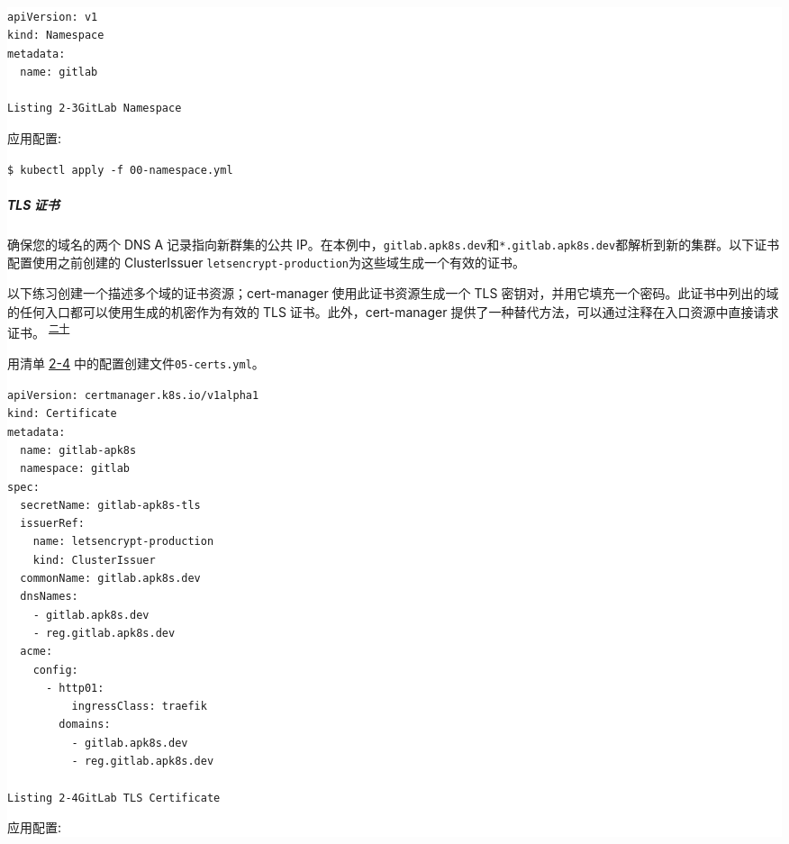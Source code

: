 ```
apiVersion: v1
kind: Namespace
metadata:
  name: gitlab

Listing 2-3GitLab Namespace

```

应用配置:

```
$ kubectl apply -f 00-namespace.yml

```

##### TLS 证书

确保您的域名的两个 DNS A 记录指向新群集的公共 IP。在本例中，`gitlab.apk8s.dev`和`*.gitlab.apk8s.dev`都解析到新的集群。以下证书配置使用之前创建的 ClusterIssuer `letsencrypt-production`为这些域生成一个有效的证书。

以下练习创建一个描述多个域的证书资源；cert-manager 使用此证书资源生成一个 TLS 密钥对，并用它填充一个密码。此证书中列出的域的任何入口都可以使用生成的机密作为有效的 TLS 证书。此外，cert-manager 提供了一种替代方法，可以通过注释在入口资源中直接请求证书。 <sup>[二十](#Fn20)</sup>

用清单 [2-4](#PC12) 中的配置创建文件`05-certs.yml`。

```
apiVersion: certmanager.k8s.io/v1alpha1
kind: Certificate
metadata:
  name: gitlab-apk8s
  namespace: gitlab
spec:
  secretName: gitlab-apk8s-tls
  issuerRef:
    name: letsencrypt-production
    kind: ClusterIssuer
  commonName: gitlab.apk8s.dev
  dnsNames:
    - gitlab.apk8s.dev
    - reg.gitlab.apk8s.dev
  acme:
    config:
      - http01:
          ingressClass: traefik
        domains:
          - gitlab.apk8s.dev
          - reg.gitlab.apk8s.dev

Listing 2-4GitLab TLS Certificate

```

应用配置:
